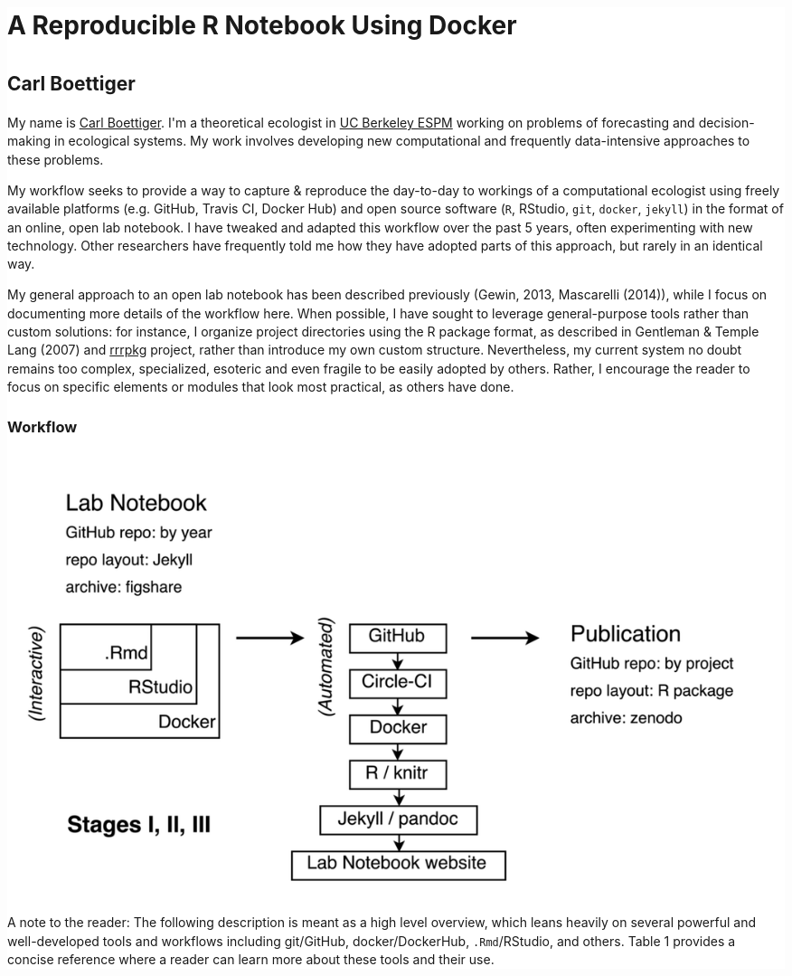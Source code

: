 A Reproducible R Notebook Using Docker
======================================

Carl Boettiger
--------------

My name is [Carl Boettiger](http://carlboettiger.info). I'm a theoretical ecologist in [UC Berkeley ESPM](http://ourenvironment.ucberkeley.edu) working on problems of forecasting and decision-making in ecological systems. My work involves developing new computational and frequently data-intensive approaches to these problems.

My workflow seeks to provide a way to capture & reproduce the day-to-day to workings of a computational ecologist using freely available platforms (e.g. GitHub, Travis CI, Docker Hub) and open source software (`R`, RStudio, `git`, `docker`, `jekyll`) in the format of an online, open lab notebook. I have tweaked and adapted this workflow over the past 5 years, often experimenting with new technology. Other researchers have frequently told me how they have adopted parts of this approach, but rarely in an identical way.

My general approach to an open lab notebook has been described previously (Gewin, 2013, Mascarelli (2014)), while I focus on documenting more details of the workflow here. When possible, I have sought to leverage general-purpose tools rather than custom solutions: for instance, I organize project directories using the R package format, as described in Gentleman & Temple Lang (2007) and [rrrpkg](https://github.com/ropensci/rrrpkg) project, rather than introduce my own custom structure. Nevertheless, my current system no doubt remains too complex, specialized, esoteric and even fragile to be easily adopted by others. Rather, I encourage the reader to focus on specific elements or modules that look most practical, as others have done.

### Workflow

![Diagram](cboettig.png) A note to the reader: The following description is meant as a high level overview, which leans heavily on several powerful and well-developed tools and workflows including git/GitHub, docker/DockerHub, `.Rmd`/RStudio, and others. Table 1 provides a concise reference where a reader can learn more about these tools and their use.
